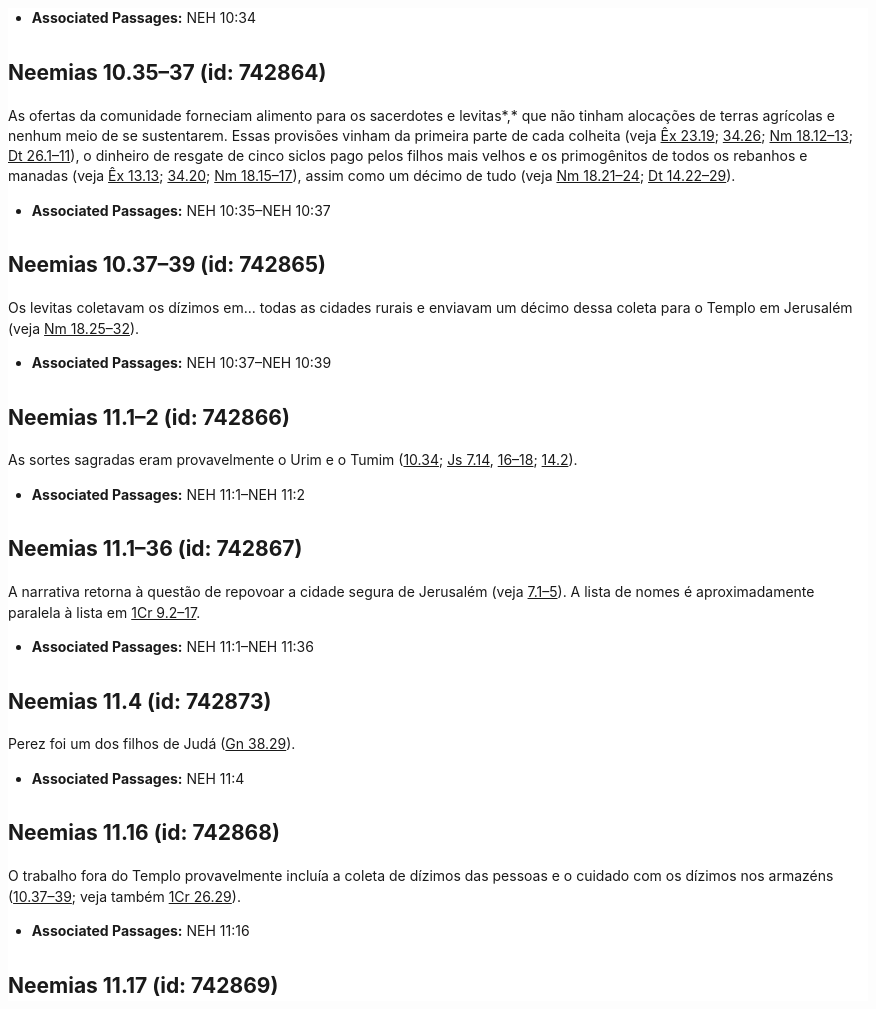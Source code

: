 * **Associated Passages:** NEH 10:34

## Neemias 10.35–37 (id: 742864)

As ofertas da comunidade forneciam alimento para os sacerdotes e levitas*,* que não tinham alocações de terras agrícolas e nenhum meio de se sustentarem. Essas provisões vinham da primeira parte de cada colheita (veja [Êx 23\.19](https://ref.ly/Exod23:19); [34\.26](https://ref.ly/Exod34:26); [Nm 18\.12–13](https://ref.ly/Num18:12-Num18:13); [Dt 26\.1–11](https://ref.ly/Deut26:1-Deut26:11)), o dinheiro de resgate de cinco siclos pago pelos filhos mais velhos e os primogênitos de todos os rebanhos e manadas (veja [Êx 13\.13](https://ref.ly/Exod13:13); [34\.20](https://ref.ly/Exod34:20); [Nm 18\.15–17](https://ref.ly/Num18:15-Num18:17)), assim como um décimo de tudo (veja [Nm 18\.21–24](https://ref.ly/Num18:21-Num18:24); [Dt 14\.22–29](https://ref.ly/Deut14:22-Deut14:29)).

* **Associated Passages:** NEH 10:35–NEH 10:37

## Neemias 10.37–39 (id: 742865)

Os levitas coletavam os dízimos em... todas as cidades rurais e enviavam um décimo dessa coleta para o Templo em Jerusalém (veja [Nm 18\.25–32](https://ref.ly/Num18:25-Num18:32)).

* **Associated Passages:** NEH 10:37–NEH 10:39

## Neemias 11.1–2 (id: 742866)

As sortes sagradas eram provavelmente o Urim e o Tumim ([10\.34](https://ref.ly/Neh10:34); [Js 7\.14](https://ref.ly/Josh7:14), [16–18](https://ref.ly/Josh7:16-Josh7:18); [14\.2](https://ref.ly/Josh14:2)).

* **Associated Passages:** NEH 11:1–NEH 11:2

## Neemias 11.1–36 (id: 742867)

A narrativa retorna à questão de repovoar a cidade segura de Jerusalém (veja [7\.1–5](https://ref.ly/Neh7:1-Neh7:5)). A lista de nomes é aproximadamente paralela à lista em [1Cr 9\.2–17](https://ref.ly/1Chr9:2-1Chr9:17).

* **Associated Passages:** NEH 11:1–NEH 11:36

## Neemias 11.4 (id: 742873)

Perez foi um dos filhos de Judá ([Gn 38\.29](https://ref.ly/Gen38:29)).

* **Associated Passages:** NEH 11:4

## Neemias 11.16 (id: 742868)

O trabalho fora do Templo provavelmente incluía a coleta de dízimos das pessoas e o cuidado com os dízimos nos armazéns ([10\.37–39](https://ref.ly/Neh10:37-Neh10:39); veja também [1Cr 26\.29](https://ref.ly/1Chr26:29)).

* **Associated Passages:** NEH 11:16

## Neemias 11.17 (id: 742869)
